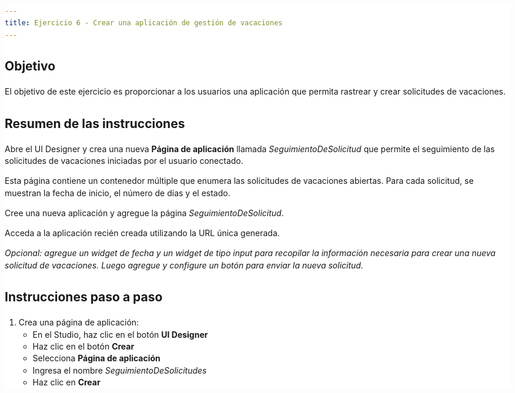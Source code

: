 ```yaml
---
title: Ejercicio 6 - Crear una aplicación de gestión de vacaciones
---
```


## Objetivo

El objetivo de este ejercicio es proporcionar a los usuarios una aplicación que permita rastrear y crear solicitudes de vacaciones.

## Resumen de las instrucciones

Abre el UI Designer y crea una nueva **Página de aplicación** llamada *SeguimientoDeSolicitud* que permite el seguimiento de las solicitudes de vacaciones iniciadas por el usuario conectado.

Esta página contiene un contenedor múltiple que enumera las solicitudes de vacaciones abiertas. Para cada solicitud, se muestran la fecha de inicio, el número de días y el estado.

Cree una nueva aplicación y agregue la página *SeguimientoDeSolicitud*.

Acceda a la aplicación recién creada utilizando la URL única generada.

*Opcional: agregue un widget de fecha y un widget de tipo input para recopilar la información necesaria para crear una nueva solicitud de vacaciones. Luego agregue y configure un botón para enviar la nueva solicitud.*

## Instrucciones paso a paso

1. Crea una página de aplicación:
    - En el Studio, haz clic en el botón **UI Designer**
    - Haz clic en el botón **Crear**
    - Selecciona **Página de aplicación**
    - Ingresa el nombre *SeguimientoDeSolicitudes*
    - Haz clic en **Crear**
   